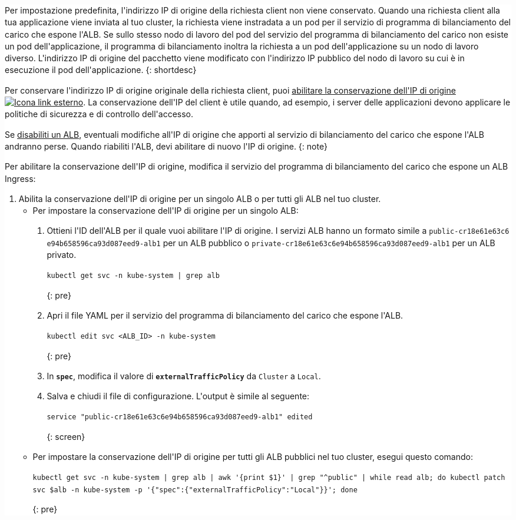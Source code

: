Per impostazione predefinita, l'indirizzo IP di origine della richiesta client non viene conservato. Quando una richiesta client alla tua applicazione viene inviata al tuo cluster, la richiesta viene instradata a un pod per il servizio di programma di bilanciamento del carico che espone l'ALB. Se sullo stesso nodo di lavoro del pod del servizio del programma di bilanciamento del carico non esiste un pod dell'applicazione, il programma di bilanciamento inoltra la richiesta a un pod dell'applicazione su un nodo di lavoro diverso. L'indirizzo IP di origine del pacchetto viene modificato con l'indirizzo IP pubblico del nodo di lavoro su cui è in esecuzione il pod dell'applicazione.
{: shortdesc}

Per conservare l'indirizzo IP di origine originale della richiesta client, puoi [abilitare la conservazione dell'IP di origine ![Icona link esterno](../icons/launch-glyph.svg "Icona link esterno")](https://kubernetes.io/docs/tutorials/services/source-ip/#source-ip-for-services-with-typeloadbalancer). La conservazione dell'IP del client è utile quando, ad esempio, i server delle applicazioni devono applicare le politiche di sicurezza e di controllo dell'accesso.

Se [disabiliti un ALB](/docs/containers?topic=containers-cli-plugin-kubernetes-service-cli#cs_alb_configure), eventuali modifiche all'IP di origine che apporti al servizio di bilanciamento del carico che espone l'ALB andranno perse. Quando riabiliti l'ALB, devi abilitare di nuovo l'IP di origine.
{: note}

Per abilitare la conservazione dell'IP di origine, modifica il servizio del programma di bilanciamento del carico che espone un ALB Ingress:

1. Abilita la conservazione dell'IP di origine per un singolo ALB o per tutti gli ALB nel tuo cluster.
    * Per impostare la conservazione dell'IP di origine per un singolo ALB:
        1. Ottieni l'ID dell'ALB per il quale vuoi abilitare l'IP di origine. I servizi ALB hanno un formato simile a `public-cr18e61e63c6e94b658596ca93d087eed9-alb1` per un ALB pubblico o `private-cr18e61e63c6e94b658596ca93d087eed9-alb1` per un ALB privato.
            ```
            kubectl get svc -n kube-system | grep alb
            ```
            {: pre}

        2. Apri il file YAML per il servizio del programma di bilanciamento del carico che espone l'ALB.
            ```
            kubectl edit svc <ALB_ID> -n kube-system
            ```
            {: pre}

        3. In **`spec`**, modifica il valore di **`externalTrafficPolicy`** da `Cluster` a `Local`.

        4. Salva e chiudi il file di configurazione. L'output è simile al seguente:

            ```
            service "public-cr18e61e63c6e94b658596ca93d087eed9-alb1" edited
            ```
            {: screen}
    * Per impostare la conservazione dell'IP di origine per tutti gli ALB pubblici nel tuo cluster, esegui questo comando:
        ```
        kubectl get svc -n kube-system | grep alb | awk '{print $1}' | grep "^public" | while read alb; do kubectl patch svc $alb -n kube-system -p '{"spec":{"externalTrafficPolicy":"Local"}}'; done
        ```
        {: pre}
